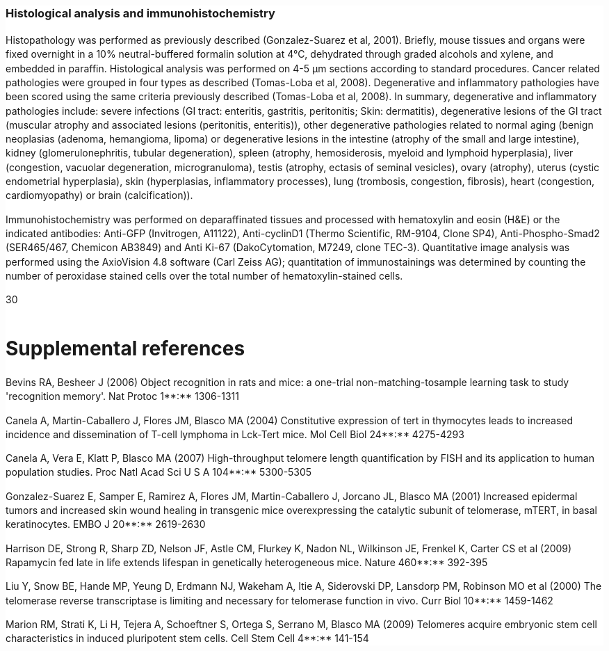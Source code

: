 ### **Histological analysis and immunohistochemistry**

Histopathology was performed as previously described (Gonzalez-Suarez et al, 2001). Briefly, mouse tissues and organs were fixed overnight in a 10% neutral-buffered formalin solution at 4°C, dehydrated through graded alcohols and xylene, and embedded in paraffin. Histological analysis was performed on 4-5 µm sections according to standard procedures. Cancer related pathologies were grouped in four types as described (Tomas-Loba et al, 2008). Degenerative and inflammatory pathologies have been scored using the same criteria previously described (Tomas-Loba et al, 2008). In summary, degenerative and inflammatory pathologies include: severe infections (GI tract: enteritis, gastritis, peritonitis; Skin: dermatitis), degenerative lesions of the GI tract (muscular atrophy and associated lesions (peritonitis, enteritis)), other degenerative pathologies related to normal aging (benign neoplasias (adenoma, hemangioma, lipoma) or degenerative lesions in the intestine (atrophy of the small and large intestine), kidney (glomerulonephritis, tubular degeneration), spleen (atrophy, hemosiderosis, myeloid and lymphoid hyperplasia), liver (congestion, vacuolar degeneration, microgranuloma), testis (atrophy, ectasis of seminal vesicles), ovary (atrophy), uterus (cystic endometrial hyperplasia), skin (hyperplasias, inflammatory processes), lung (trombosis, congestion, fibrosis), heart (congestion, cardiomyopathy) or brain (calcification)).

Immunohistochemistry was performed on deparaffinated tissues and processed with hematoxylin and eosin (H&E) or the indicated antibodies: Anti-GFP (Invitrogen, A11122), Anti-cyclinD1 (Thermo Scientific, RM-9104, Clone SP4), Anti-Phospho-Smad2 (SER465/467, Chemicon AB3849) and Anti Ki-67 (DakoCytomation, M7249, clone TEC-3). Quantitative image analysis was performed using the AxioVision 4.8 software (Carl Zeiss AG); quantitation of immunostainings was determined by counting the number of peroxidase stained cells over the total number of hematoxylin-stained cells.

30

# **Supplemental references**

Bevins RA, Besheer J (2006) Object recognition in rats and mice: a one-trial non-matching-tosample learning task to study 'recognition memory'. Nat Protoc 1**:** 1306-1311

Canela A, Martin-Caballero J, Flores JM, Blasco MA (2004) Constitutive expression of tert in thymocytes leads to increased incidence and dissemination of T-cell lymphoma in Lck-Tert mice. Mol Cell Biol 24**:** 4275-4293

Canela A, Vera E, Klatt P, Blasco MA (2007) High-throughput telomere length quantification by FISH and its application to human population studies. Proc Natl Acad Sci U S A 104**:** 5300-5305

Gonzalez-Suarez E, Samper E, Ramirez A, Flores JM, Martin-Caballero J, Jorcano JL, Blasco MA (2001) Increased epidermal tumors and increased skin wound healing in transgenic mice overexpressing the catalytic subunit of telomerase, mTERT, in basal keratinocytes. EMBO J 20**:** 2619-2630

Harrison DE, Strong R, Sharp ZD, Nelson JF, Astle CM, Flurkey K, Nadon NL, Wilkinson JE, Frenkel K, Carter CS et al (2009) Rapamycin fed late in life extends lifespan in genetically heterogeneous mice. Nature 460**:** 392-395

Liu Y, Snow BE, Hande MP, Yeung D, Erdmann NJ, Wakeham A, Itie A, Siderovski DP, Lansdorp PM, Robinson MO et al (2000) The telomerase reverse transcriptase is limiting and necessary for telomerase function in vivo. Curr Biol 10**:** 1459-1462

Marion RM, Strati K, Li H, Tejera A, Schoeftner S, Ortega S, Serrano M, Blasco MA (2009) Telomeres acquire embryonic stem cell characteristics in induced pluripotent stem cells. Cell Stem Cell 4**:** 141-154
